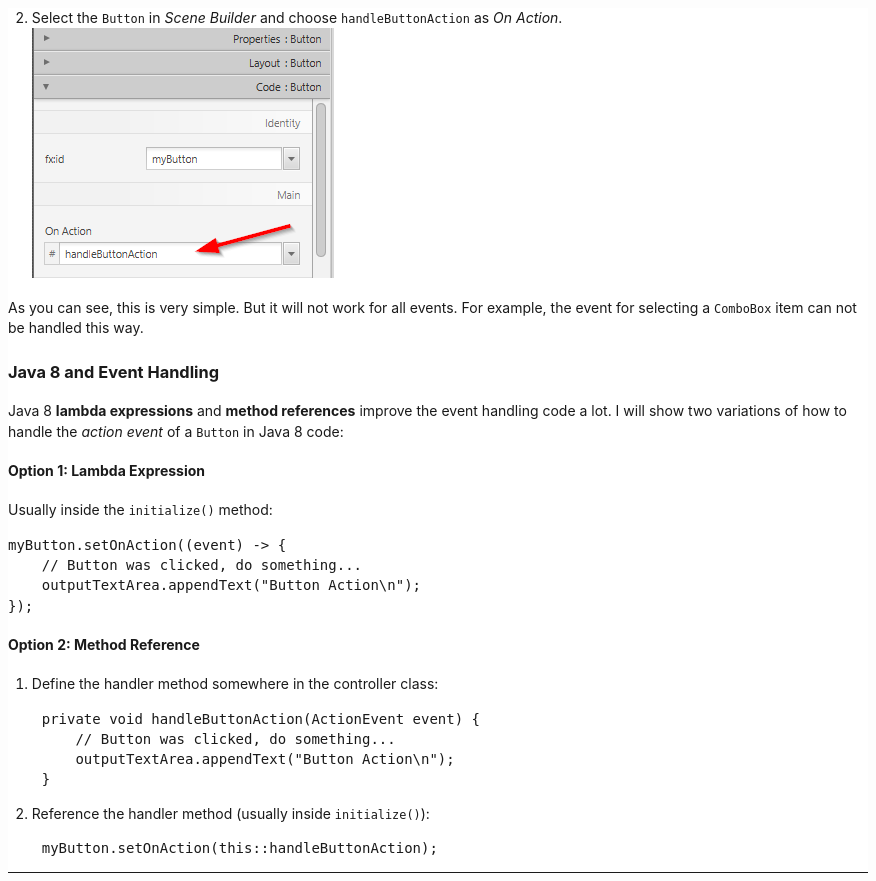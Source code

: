2. Select the `Button` in *Scene Builder* and choose `handleButtonAction` as *On Action*.   
![Choose Button Action](choose-button-action.png)


As you can see, this is very simple. But it will not work for all events. For example, the event for selecting a `ComboBox` item can not be handled this way.


### Java 8 and Event Handling

Java 8 **lambda expressions** and **method references** improve the event handling code a lot. I will show two variations of how to handle the *action event* of a `Button` in Java 8 code:


#### Option 1: Lambda Expression

Usually inside the `initialize()` method:

<pre class="prettyprint lang-java">
myButton.setOnAction((event) -> {
    // Button was clicked, do something...
    outputTextArea.appendText("Button Action\n");
});
</pre>


#### Option 2: Method Reference

1. Define the handler method somewhere in the controller class:   
<pre class="prettyprint lang-java">
	private void handleButtonAction(ActionEvent event) {
        // Button was clicked, do something...
		outputTextArea.appendText("Button Action\n");
	}
</pre>

2. Reference the handler method (usually inside `initialize()`):
<pre class="prettyprint lang-java">
    myButton.setOnAction(this::handleButtonAction);
</pre>



*****
